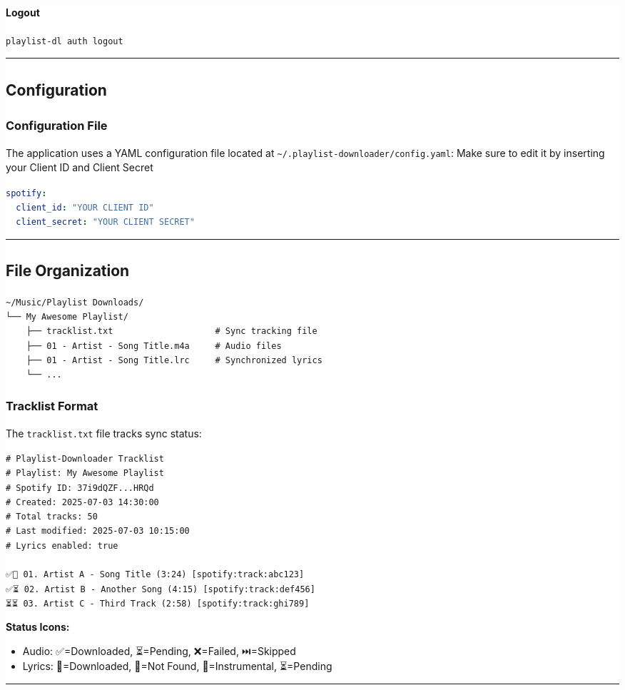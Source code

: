 #### Logout
```bash
playlist-dl auth logout
```

---

## Configuration

### Configuration File

The application uses a YAML configuration file located at `~/.playlist-downloader/config.yaml`:
Make sure to edit it by inserting your Client ID and Client Secret
```yaml
spotify:
  client_id: "YOUR CLIENT ID"
  client_secret: "YOUR CLIENT SECRET"
```

---

## File Organization

```
~/Music/Playlist Downloads/
└── My Awesome Playlist/
    ├── tracklist.txt                    # Sync tracking file
    ├── 01 - Artist - Song Title.m4a     # Audio files
    ├── 01 - Artist - Song Title.lrc     # Synchronized lyrics
    └── ...
```

### Tracklist Format

The `tracklist.txt` file tracks sync status:

```
# Playlist-Downloader Tracklist
# Playlist: My Awesome Playlist
# Spotify ID: 37i9dQZF...HRQd
# Created: 2025-07-03 14:30:00
# Total tracks: 50
# Last modified: 2025-07-03 10:15:00
# Lyrics enabled: true

✅🎵 01. Artist A - Song Title (3:24) [spotify:track:abc123]
✅⏳ 02. Artist B - Another Song (4:15) [spotify:track:def456]
⏳⏳ 03. Artist C - Third Track (2:58) [spotify:track:ghi789]
```

**Status Icons:**
- Audio: ✅=Downloaded, ⏳=Pending, ❌=Failed, ⏭️=Skipped
- Lyrics: 🎵=Downloaded, 🚫=Not Found, 🎼=Instrumental, ⏳=Pending

---